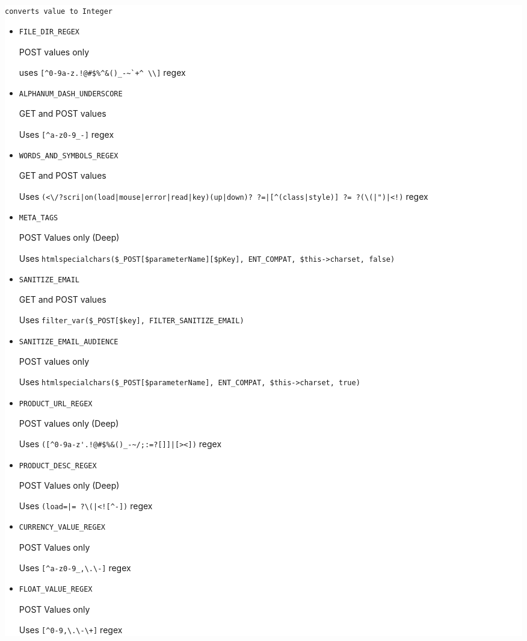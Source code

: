     converts value to Integer
    
+ `FILE_DIR_REGEX`

    POST values only 
    
    uses ``[^0-9a-z.!@#$%^&()_-~`+^ \\]`` regex

    
+ `ALPHANUM_DASH_UNDERSCORE`

    GET and POST values
    
    Uses `[^a-z0-9_-]` regex
    
    
+ `WORDS_AND_SYMBOLS_REGEX`

    GET and POST values
    
    Uses `(<\/?scri|on(load|mouse|error|read|key)(up|down)? ?=|[^(class|style)] ?= ?(\(|")|<!)` regex
    
    
+ `META_TAGS`

    POST Values only (Deep)
    
    Uses `htmlspecialchars($_POST[$parameterName][$pKey], ENT_COMPAT, $this->charset, false)`
    
    
+ `SANITIZE_EMAIL`

    GET and POST values
    
    Uses `filter_var($_POST[$key], FILTER_SANITIZE_EMAIL)`
    
+ `SANITIZE_EMAIL_AUDIENCE`

    POST values only
    
    Uses `htmlspecialchars($_POST[$parameterName], ENT_COMPAT, $this->charset, true)`

+ `PRODUCT_URL_REGEX`

    POST values only (Deep)
    
    Uses `([^0-9a-z'.!@#$%&()_-~/;:=?[]]|[><])` regex
    
+ `PRODUCT_DESC_REGEX`

    POST Values only (Deep)
    
    Uses `(load=|= ?\(|<![^-])` regex
    
    
+ `CURRENCY_VALUE_REGEX`

    POST Values only
    
    Uses `[^a-z0-9_,\.\-]` regex


+ `FLOAT_VALUE_REGEX`

    POST Values only
    
    Uses `[^0-9,\.\-\+]` regex
